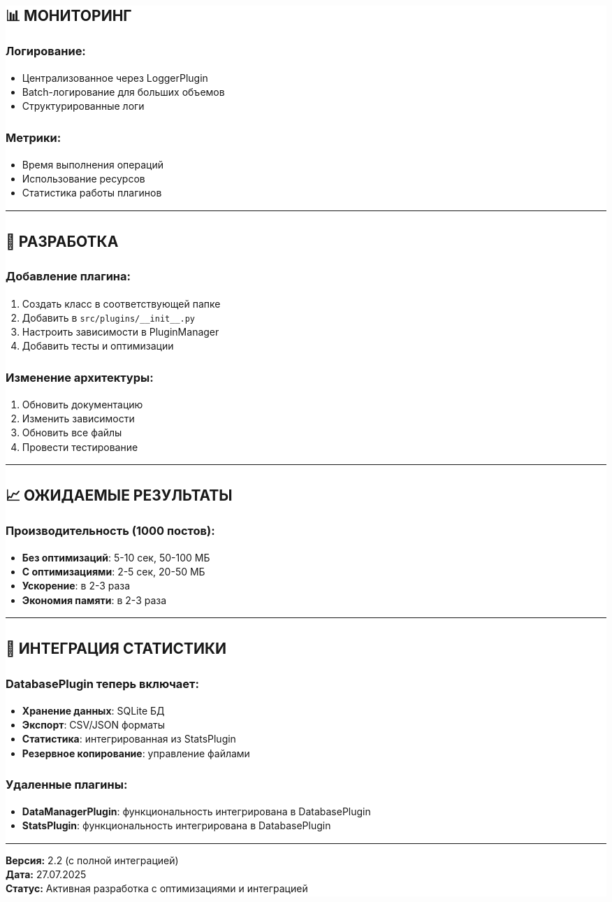 
## 📊 **МОНИТОРИНГ**

### **Логирование:**
- Централизованное через LoggerPlugin
- Batch-логирование для больших объемов
- Структурированные логи

### **Метрики:**
- Время выполнения операций
- Использование ресурсов
- Статистика работы плагинов

---

## 🚀 **РАЗРАБОТКА**

### **Добавление плагина:**
1. Создать класс в соответствующей папке
2. Добавить в `src/plugins/__init__.py`
3. Настроить зависимости в PluginManager
4. Добавить тесты и оптимизации

### **Изменение архитектуры:**
1. Обновить документацию
2. Изменить зависимости
3. Обновить все файлы
4. Провести тестирование

---

## 📈 **ОЖИДАЕМЫЕ РЕЗУЛЬТАТЫ**

### **Производительность (1000 постов):**
- **Без оптимизаций**: 5-10 сек, 50-100 МБ
- **С оптимизациями**: 2-5 сек, 20-50 МБ
- **Ускорение**: в 2-3 раза
- **Экономия памяти**: в 2-3 раза

---

## 🔄 **ИНТЕГРАЦИЯ СТАТИСТИКИ**

### **DatabasePlugin теперь включает:**
- **Хранение данных**: SQLite БД
- **Экспорт**: CSV/JSON форматы
- **Статистика**: интегрированная из StatsPlugin
- **Резервное копирование**: управление файлами

### **Удаленные плагины:**
- **DataManagerPlugin**: функциональность интегрирована в DatabasePlugin
- **StatsPlugin**: функциональность интегрирована в DatabasePlugin

---

**Версия:** 2.2 (с полной интеграцией)  
**Дата:** 27.07.2025  
**Статус:** Активная разработка с оптимизациями и интеграцией 